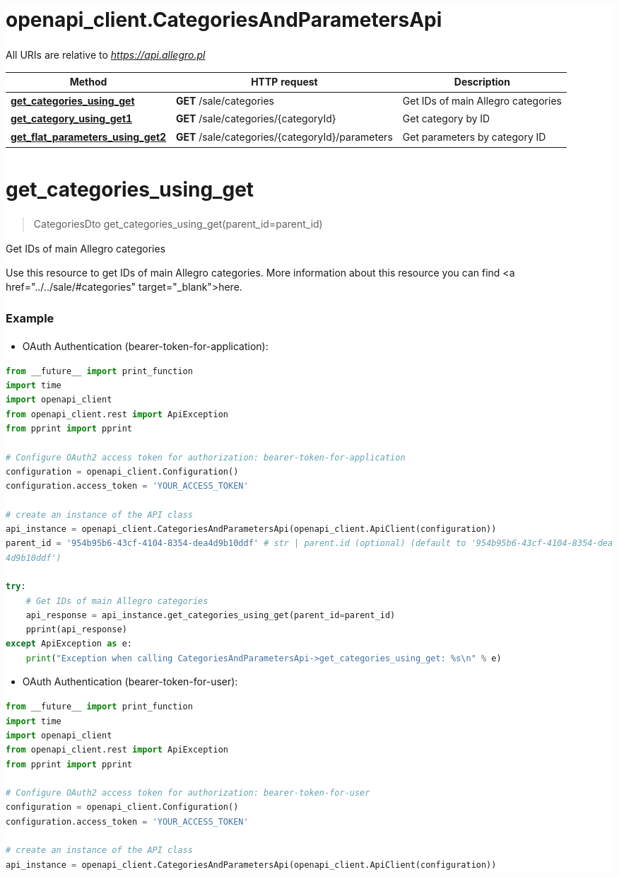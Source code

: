 # openapi_client.CategoriesAndParametersApi

All URIs are relative to *https://api.allegro.pl*

Method | HTTP request | Description
------------- | ------------- | -------------
[**get_categories_using_get**](CategoriesAndParametersApi.md#get_categories_using_get) | **GET** /sale/categories | Get IDs of main Allegro categories
[**get_category_using_get1**](CategoriesAndParametersApi.md#get_category_using_get1) | **GET** /sale/categories/{categoryId} | Get category by ID
[**get_flat_parameters_using_get2**](CategoriesAndParametersApi.md#get_flat_parameters_using_get2) | **GET** /sale/categories/{categoryId}/parameters | Get parameters by category ID


# **get_categories_using_get**
> CategoriesDto get_categories_using_get(parent_id=parent_id)

Get IDs of main Allegro categories

Use this resource to get IDs of main Allegro categories. More information about this resource you can find <a href=\"../../sale/#categories\" target=\"_blank\">here</a>.

### Example

* OAuth Authentication (bearer-token-for-application): 
```python
from __future__ import print_function
import time
import openapi_client
from openapi_client.rest import ApiException
from pprint import pprint

# Configure OAuth2 access token for authorization: bearer-token-for-application
configuration = openapi_client.Configuration()
configuration.access_token = 'YOUR_ACCESS_TOKEN'

# create an instance of the API class
api_instance = openapi_client.CategoriesAndParametersApi(openapi_client.ApiClient(configuration))
parent_id = '954b95b6-43cf-4104-8354-dea4d9b10ddf' # str | parent.id (optional) (default to '954b95b6-43cf-4104-8354-dea4d9b10ddf')

try:
    # Get IDs of main Allegro categories
    api_response = api_instance.get_categories_using_get(parent_id=parent_id)
    pprint(api_response)
except ApiException as e:
    print("Exception when calling CategoriesAndParametersApi->get_categories_using_get: %s\n" % e)
```


* OAuth Authentication (bearer-token-for-user): 
```python
from __future__ import print_function
import time
import openapi_client
from openapi_client.rest import ApiException
from pprint import pprint

# Configure OAuth2 access token for authorization: bearer-token-for-user
configuration = openapi_client.Configuration()
configuration.access_token = 'YOUR_ACCESS_TOKEN'

# create an instance of the API class
api_instance = openapi_client.CategoriesAndParametersApi(openapi_client.ApiClient(configuration))
```